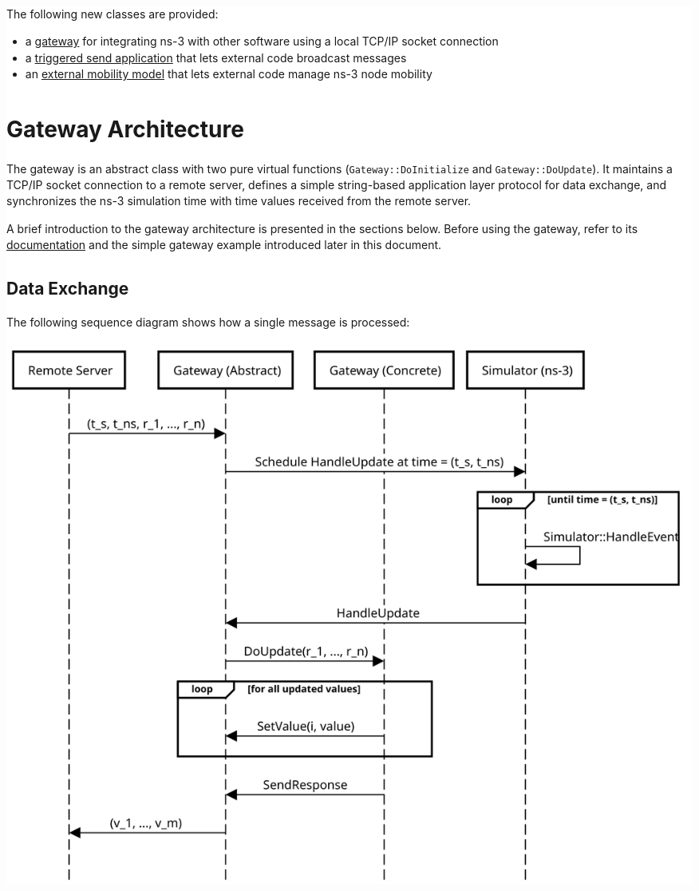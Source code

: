 The following new classes are provided:
  - a [gateway](model/gateway.h) for integrating ns-3 with other software using a local TCP/IP socket connection
  - a [triggered send application](model/triggered-send-application.h) that lets external code broadcast messages
  - an [external mobility model](model/external-mobility-model.h) that lets external code manage ns-3 node mobility

# Gateway Architecture

The gateway is an abstract class with two pure virtual functions (`Gateway::DoInitialize` and `Gateway::DoUpdate`). It
maintains a TCP/IP socket connection to a remote server, defines a simple string-based application layer protocol for
data exchange, and synchronizes the ns-3 simulation time with time values received from the remote server.

A brief introduction to the gateway architecture is presented in the sections below. Before using the gateway, refer to
its [documentation](model/gateway.h) and the simple gateway example introduced later in this document.

## Data Exchange

The following sequence diagram shows how a single message is processed:

![Gateway Sequence Diagram](sequence-diagram.svg)
